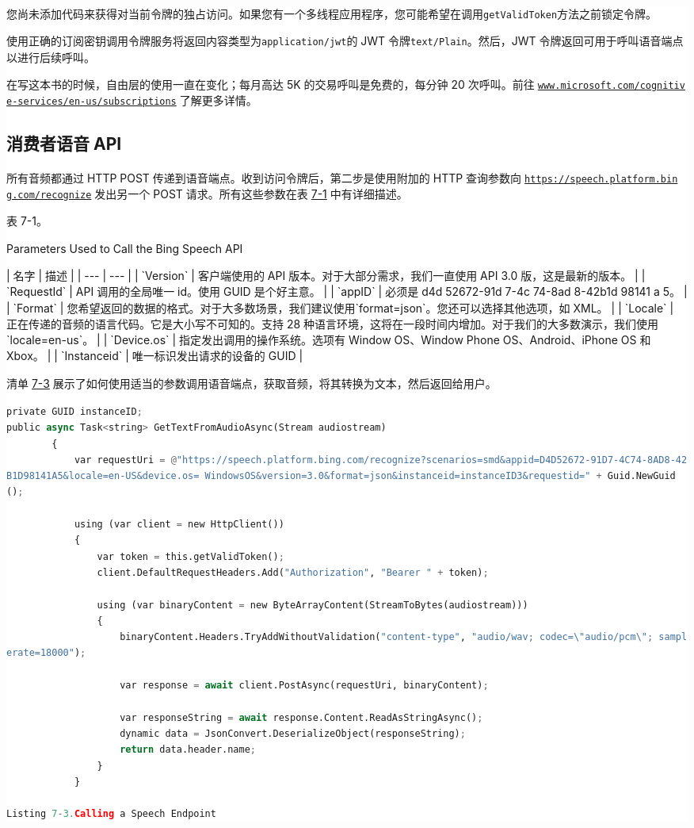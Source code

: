 您尚未添加代码来获得对当前令牌的独占访问。如果您有一个多线程应用程序，您可能希望在调用`getValidToken`方法之前锁定令牌。

使用正确的订阅密钥调用令牌服务将返回内容类型为`application/jwt`的 JWT 令牌`text/Plain`。然后，JWT 令牌返回可用于呼叫语音端点以进行后续呼叫。

在写这本书的时候，自由层的使用一直在变化；每月高达 5K 的交易呼叫是免费的，每分钟 20 次呼叫。前往 [`www.microsoft.com/cognitive-services/en-us/subscriptions`](http://www.microsoft.com/cognitive-services/en-us/subscriptions) 了解更多详情。

## 消费者语音 API

所有音频都通过 HTTP POST 传递到语音端点。收到访问令牌后，第二步是使用附加的 HTTP 查询参数向 [`https://speech.platform.bing.com/recognize`](https://speech.platform.bing.com/recognize) 发出另一个 POST 请求。所有这些参数在表 [7-1](#Tab1) 中有详细描述。

表 7-1。

Parameters Used to Call the Bing Speech API

<colgroup><col> <col></colgroup> 
| 名字 | 描述 |
| --- | --- |
| `Version` | 客户端使用的 API 版本。对于大部分需求，我们一直使用 API 3.0 版，这是最新的版本。 |
| `RequestId` | API 调用的全局唯一 id。使用 GUID 是个好主意。 |
| `appID` | 必须是 d4d 52672-91d 7-4c 74-8ad 8-42b1d 98141 a 5。 |
| `Format` | 您希望返回的数据的格式。对于大多数场景，我们建议使用`format=json`。您还可以选择其他选项，如 XML。 |
| `Locale` | 正在传递的音频的语言代码。它是大小写不可知的。支持 28 种语言环境，这将在一段时间内增加。对于我们的大多数演示，我们使用`locale=en-us`。 |
| `Device.os` | 指定发出调用的操作系统。选项有 Window OS、Window Phone OS、Android、iPhone OS 和 Xbox。 |
| `Instanceid` | 唯一标识发出请求的设备的 GUID |

清单 [7-3](#Par47) 展示了如何使用适当的参数调用语音端点，获取音频，将其转换为文本，然后返回给用户。

```py
private GUID instanceID;
public async Task<string> GetTextFromAudioAsync(Stream audiostream)
        {
            var requestUri = @"https://speech.platform.bing.com/recognize?scenarios=smd&appid=D4D52672-91D7-4C74-8AD8-42B1D98141A5&locale=en-US&device.os= WindowsOS&version=3.0&format=json&instanceid=instanceID3&requestid=" + Guid.NewGuid();

            using (var client = new HttpClient())
            {
                var token = this.getValidToken();
                client.DefaultRequestHeaders.Add("Authorization", "Bearer " + token);

                using (var binaryContent = new ByteArrayContent(StreamToBytes(audiostream)))
                {
                    binaryContent.Headers.TryAddWithoutValidation("content-type", "audio/wav; codec=\"audio/pcm\"; samplerate=18000");

                    var response = await client.PostAsync(requestUri, binaryContent); 

                    var responseString = await response.Content.ReadAsStringAsync();
                    dynamic data = JsonConvert.DeserializeObject(responseString);
                    return data.header.name;
                }
            }

Listing 7-3.Calling a Speech Endpoint

```
